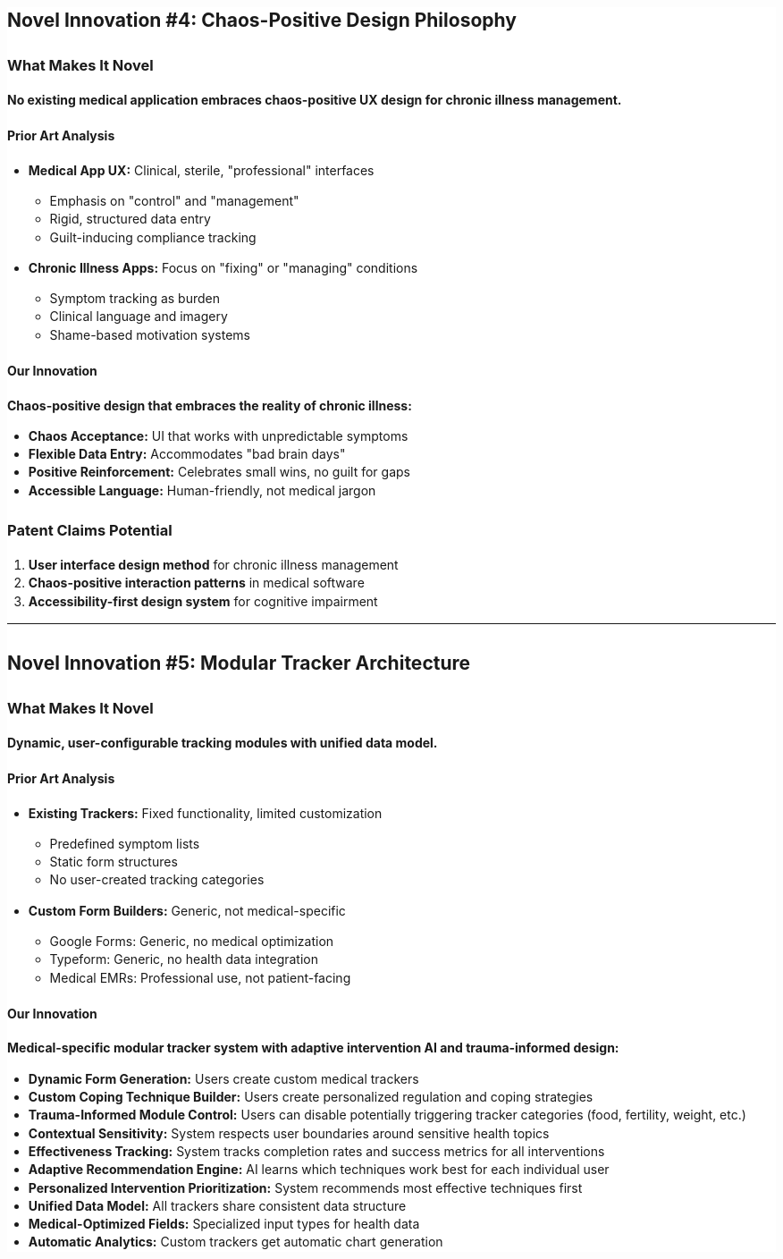 
## Novel Innovation #4: Chaos-Positive Design Philosophy

### What Makes It Novel
**No existing medical application embraces chaos-positive UX design for chronic illness management.**

#### Prior Art Analysis
- **Medical App UX:** Clinical, sterile, "professional" interfaces
  - Emphasis on "control" and "management"
  - Rigid, structured data entry
  - Guilt-inducing compliance tracking

- **Chronic Illness Apps:** Focus on "fixing" or "managing" conditions
  - Symptom tracking as burden
  - Clinical language and imagery
  - Shame-based motivation systems

#### Our Innovation
**Chaos-positive design that embraces the reality of chronic illness:**
- **Chaos Acceptance:** UI that works with unpredictable symptoms
- **Flexible Data Entry:** Accommodates "bad brain days"
- **Positive Reinforcement:** Celebrates small wins, no guilt for gaps
- **Accessible Language:** Human-friendly, not medical jargon

### Patent Claims Potential
1. **User interface design method** for chronic illness management
2. **Chaos-positive interaction patterns** in medical software
3. **Accessibility-first design system** for cognitive impairment

---

## Novel Innovation #5: Modular Tracker Architecture

### What Makes It Novel
**Dynamic, user-configurable tracking modules with unified data model.**

#### Prior Art Analysis
- **Existing Trackers:** Fixed functionality, limited customization
  - Predefined symptom lists
  - Static form structures
  - No user-created tracking categories

- **Custom Form Builders:** Generic, not medical-specific
  - Google Forms: Generic, no medical optimization
  - Typeform: Generic, no health data integration
  - Medical EMRs: Professional use, not patient-facing

#### Our Innovation
**Medical-specific modular tracker system with adaptive intervention AI and trauma-informed design:**
- **Dynamic Form Generation:** Users create custom medical trackers
- **Custom Coping Technique Builder:** Users create personalized regulation and coping strategies
- **Trauma-Informed Module Control:** Users can disable potentially triggering tracker categories (food, fertility, weight, etc.)
- **Contextual Sensitivity:** System respects user boundaries around sensitive health topics
- **Effectiveness Tracking:** System tracks completion rates and success metrics for all interventions
- **Adaptive Recommendation Engine:** AI learns which techniques work best for each individual user
- **Personalized Intervention Prioritization:** System recommends most effective techniques first
- **Unified Data Model:** All trackers share consistent data structure
- **Medical-Optimized Fields:** Specialized input types for health data
- **Automatic Analytics:** Custom trackers get automatic chart generation